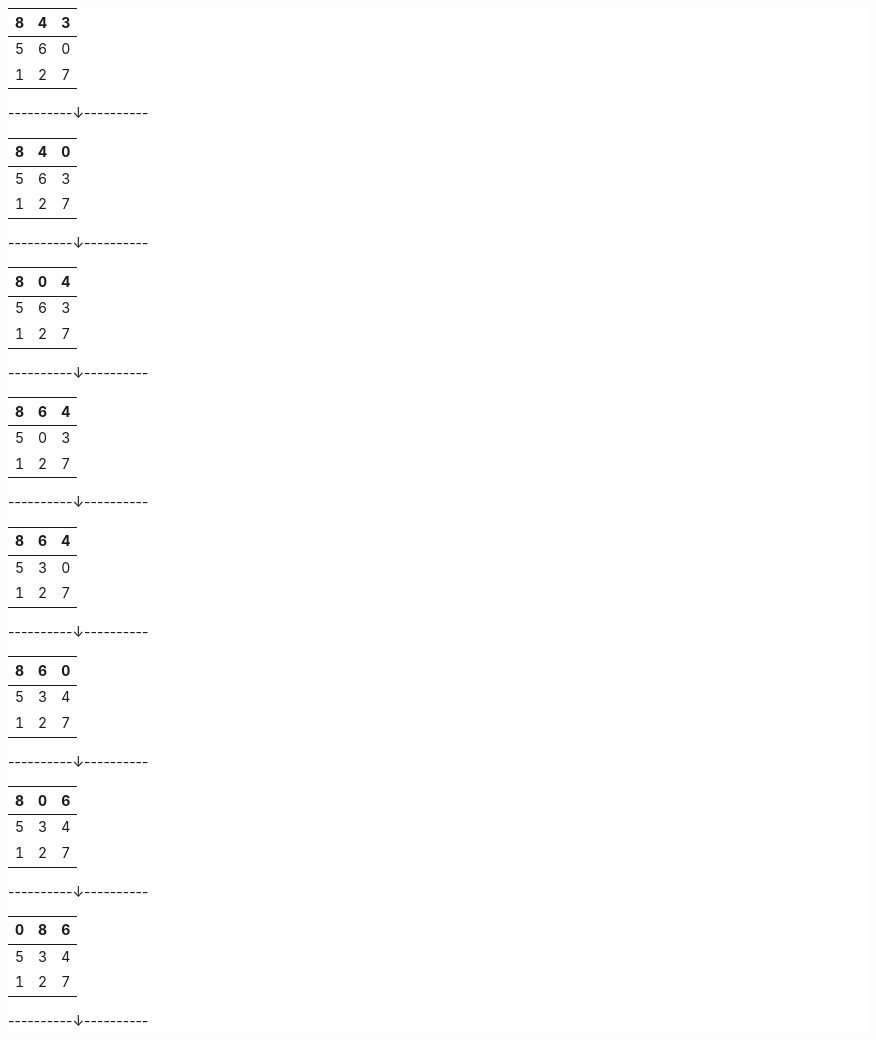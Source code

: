 |8|4|3|
|---|---|---|
|5|6|0|
|1|2|7|
----------&darr;----------

|8|4|0|
|---|---|---|
|5|6|3|
|1|2|7|
----------&darr;----------

|8|0|4|
|---|---|---|
|5|6|3|
|1|2|7|
----------&darr;----------

|8|6|4|
|---|---|---|
|5|0|3|
|1|2|7|
----------&darr;----------

|8|6|4|
|---|---|---|
|5|3|0|
|1|2|7|
----------&darr;----------

|8|6|0|
|---|---|---|
|5|3|4|
|1|2|7|
----------&darr;----------

|8|0|6|
|---|---|---|
|5|3|4|
|1|2|7|
----------&darr;----------

|0|8|6|
|---|---|---|
|5|3|4|
|1|2|7|
----------&darr;----------
